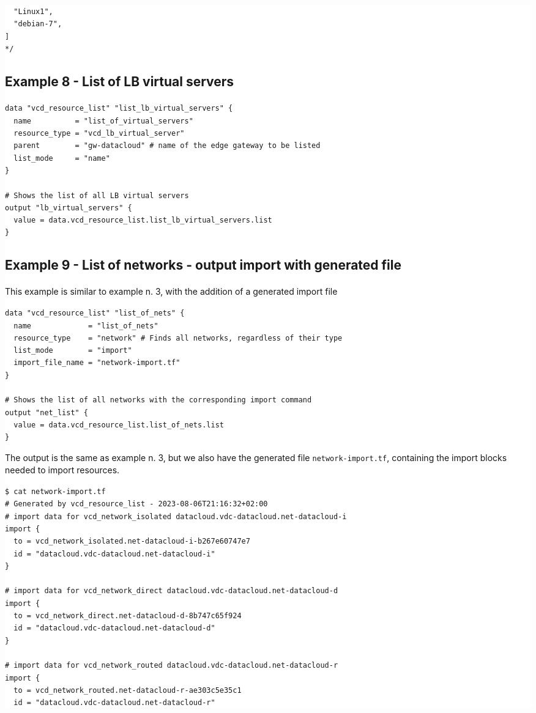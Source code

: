```
  "Linux1",
  "debian-7",
]
*/
```

## Example 8 - List of LB virtual servers

```hcl
data "vcd_resource_list" "list_lb_virtual_servers" {
  name          = "list_of_virtual_servers"
  resource_type = "vcd_lb_virtual_server"
  parent        = "gw-datacloud" # name of the edge gateway to be listed
  list_mode     = "name"
}

# Shows the list of all LB virtual servers
output "lb_virtual_servers" {
  value = data.vcd_resource_list.list_lb_virtual_servers.list
}
```

## Example 9 - List of networks - output import with generated file

This example is similar to example n. 3, with the addition of a generated import file

```hcl
data "vcd_resource_list" "list_of_nets" {
  name             = "list_of_nets"
  resource_type    = "network" # Finds all networks, regardless of their type
  list_mode        = "import"
  import_file_name = "network-import.tf"
}

# Shows the list of all networks with the corresponding import command
output "net_list" {
  value = data.vcd_resource_list.list_of_nets.list
}

```
The output is the same as example n. 3, but we also have the generated file `network-import.tf`, containing the
import blocks needed to import resources.

```
$ cat network-import.tf
# Generated by vcd_resource_list - 2023-08-06T21:16:32+02:00
# import data for vcd_network_isolated datacloud.vdc-datacloud.net-datacloud-i
import {
  to = vcd_network_isolated.net-datacloud-i-b267e60747e7
  id = "datacloud.vdc-datacloud.net-datacloud-i"
}

# import data for vcd_network_direct datacloud.vdc-datacloud.net-datacloud-d
import {
  to = vcd_network_direct.net-datacloud-d-8b747c65f924
  id = "datacloud.vdc-datacloud.net-datacloud-d"
}

# import data for vcd_network_routed datacloud.vdc-datacloud.net-datacloud-r
import {
  to = vcd_network_routed.net-datacloud-r-ae303c5e35c1
  id = "datacloud.vdc-datacloud.net-datacloud-r"
```